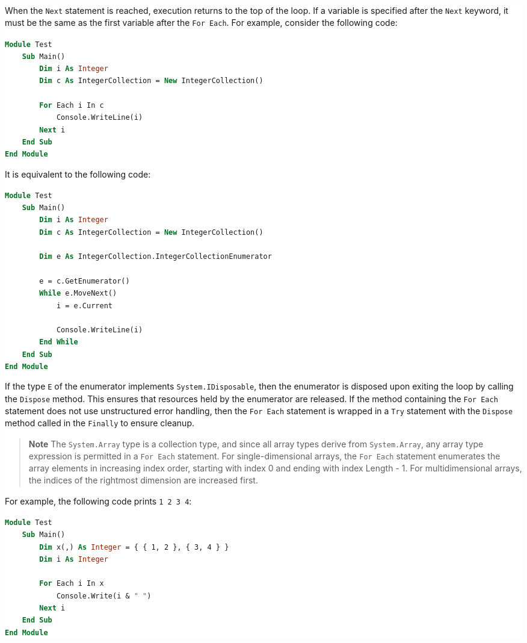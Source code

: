 When the `Next` statement is reached, execution returns to the top of the loop. If a variable is specified after the `Next` keyword, it must be the same as the first variable after the `For Each`. For example, consider the following code:

```vb
Module Test
    Sub Main()
        Dim i As Integer
        Dim c As IntegerCollection = New IntegerCollection()

        For Each i In c
            Console.WriteLine(i)
        Next i
    End Sub
End Module
```

It is equivalent to the following code:

```vb
Module Test
    Sub Main()
        Dim i As Integer
        Dim c As IntegerCollection = New IntegerCollection()

        Dim e As IntegerCollection.IntegerCollectionEnumerator

        e = c.GetEnumerator()
        While e.MoveNext()
            i = e.Current

            Console.WriteLine(i)
        End While
    End Sub
End Module
```

If the type `E` of the enumerator implements `System.IDisposable`, then the enumerator is disposed upon exiting the loop by calling the `Dispose` method. This ensures that resources held by the enumerator are released. If the method containing the `For Each` statement does not use unstructured error handling, then the `For Each` statement is wrapped in a `Try` statement with the `Dispose` method called in the `Finally` to ensure cleanup.

> __Note__
> The `System.Array` type is a collection type, and since all array types derive from `System.Array`, any array type expression is permitted in a `For Each` statement. For single-dimensional arrays, the `For Each` statement enumerates the array elements in increasing index order, starting with index 0 and ending with index Length - 1. For multidimensional arrays, the indices of the rightmost dimension are increased first.

For example, the following code prints `1 2 3 4`:

```vb
Module Test
    Sub Main()
        Dim x(,) As Integer = { { 1, 2 }, { 3, 4 } }
        Dim i As Integer

        For Each i In x
            Console.Write(i & " ")
        Next i
    End Sub
End Module
```
